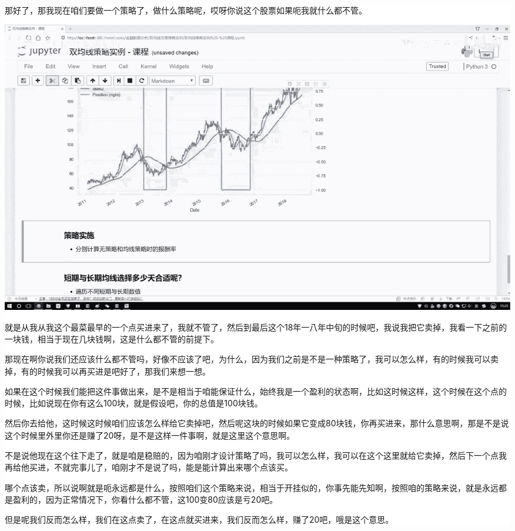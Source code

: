 那好了，那我现在咱们要做一个策略了，做什么策略呢，哎呀你说这个股票如果呃我就什么都不管。

![](img/a787a07321c0c597e362a2d0a5f9647e_88.png)

就是从我从我这个最菜最早的一个点买进来了，我就不管了，然后到最后这个18年一八年中旬的时候吧，我说我把它卖掉，我看一下之前的一块钱，相当于现在几块钱啊，这是什么都不管的前提下。

那现在啊你说我们还应该什么都不管吗，好像不应该了吧，为什么，因为我们之前是不是一种策略了，我可以怎么样，有的时候我可以卖掉，有的时候我可以再买进是吧好了，那我们来想一想。

如果在这个时候我们能把这件事做出来，是不是相当于咱能保证什么，始终我是一个盈利的状态啊，比如这时候这样，这个时候在这个点的时候，比如说现在你有这么100块，就是假设吧，你的总值是100块钱。

然后你去给他，这时候这时候咱们应该怎么样给它卖掉吧，然后呢这块的时候如果它变成80块钱，你再买进来，那什么意思啊，那是不是说这个时候里外里你还是赚了20呀，是不是这样一件事啊，就是这里这个意思啊。

不是说他现在这个往下走了，就是咱是稳赔的，因为咱刚才设计策略了吗，我可以怎么样，我可以在这个这里就给它卖掉，然后下一个点我再给他买进，不就完事儿了，咱刚才不是说了吗，能是能计算出来哪个点该买。

哪个点该卖，所以说啊就是呃永远都是什么，按照咱们这个策略来说，相当于开挂似的，你事先能先知啊，按照咱的策略来说，就是永远都是盈利的，因为正常情况下，你看什么都不管，这100变80应该是亏20吧。

但是呢我们反而怎么样，我们在这点卖了，在这点就买进来，我们反而怎么样，赚了20吧，哦是这个意思。
